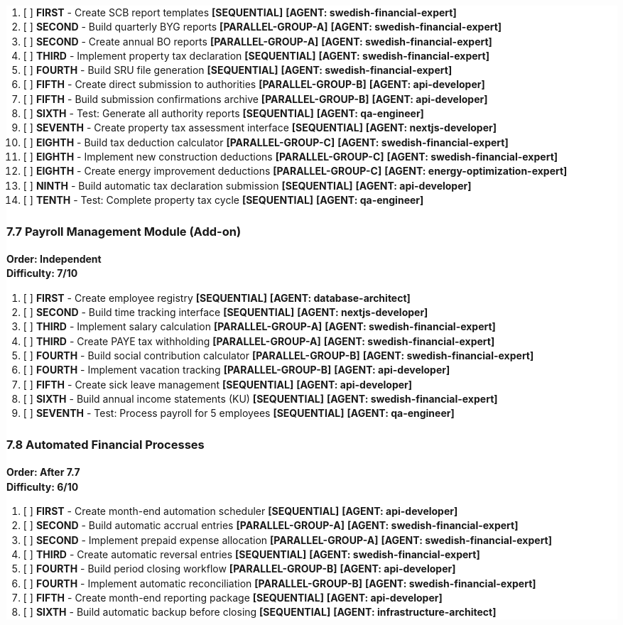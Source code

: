 1. [ ] **FIRST** - Create SCB report templates **[SEQUENTIAL]** **[AGENT: swedish-financial-expert]**
2. [ ] **SECOND** - Build quarterly BYG reports **[PARALLEL-GROUP-A]** **[AGENT: swedish-financial-expert]**
3. [ ] **SECOND** - Create annual BO reports **[PARALLEL-GROUP-A]** **[AGENT: swedish-financial-expert]**
4. [ ] **THIRD** - Implement property tax declaration **[SEQUENTIAL]** **[AGENT: swedish-financial-expert]**
5. [ ] **FOURTH** - Build SRU file generation **[SEQUENTIAL]** **[AGENT: swedish-financial-expert]**
6. [ ] **FIFTH** - Create direct submission to authorities **[PARALLEL-GROUP-B]** **[AGENT: api-developer]**
7. [ ] **FIFTH** - Build submission confirmations archive **[PARALLEL-GROUP-B]** **[AGENT: api-developer]**
8. [ ] **SIXTH** - Test: Generate all authority reports **[SEQUENTIAL]** **[AGENT: qa-engineer]**
9. [ ] **SEVENTH** - Create property tax assessment interface **[SEQUENTIAL]** **[AGENT: nextjs-developer]**
10. [ ] **EIGHTH** - Build tax deduction calculator **[PARALLEL-GROUP-C]** **[AGENT: swedish-financial-expert]**
11. [ ] **EIGHTH** - Implement new construction deductions **[PARALLEL-GROUP-C]** **[AGENT: swedish-financial-expert]**
12. [ ] **EIGHTH** - Create energy improvement deductions **[PARALLEL-GROUP-C]** **[AGENT: energy-optimization-expert]**
13. [ ] **NINTH** - Build automatic tax declaration submission **[SEQUENTIAL]** **[AGENT: api-developer]**
14. [ ] **TENTH** - Test: Complete property tax cycle **[SEQUENTIAL]** **[AGENT: qa-engineer]**

### 7.7 Payroll Management Module (Add-on)
**Order: Independent**  
**Difficulty: 7/10**

1. [ ] **FIRST** - Create employee registry **[SEQUENTIAL]** **[AGENT: database-architect]**
2. [ ] **SECOND** - Build time tracking interface **[SEQUENTIAL]** **[AGENT: nextjs-developer]**
3. [ ] **THIRD** - Implement salary calculation **[PARALLEL-GROUP-A]** **[AGENT: swedish-financial-expert]**
4. [ ] **THIRD** - Create PAYE tax withholding **[PARALLEL-GROUP-A]** **[AGENT: swedish-financial-expert]**
5. [ ] **FOURTH** - Build social contribution calculator **[PARALLEL-GROUP-B]** **[AGENT: swedish-financial-expert]**
6. [ ] **FOURTH** - Implement vacation tracking **[PARALLEL-GROUP-B]** **[AGENT: api-developer]**
7. [ ] **FIFTH** - Create sick leave management **[SEQUENTIAL]** **[AGENT: api-developer]**
8. [ ] **SIXTH** - Build annual income statements (KU) **[SEQUENTIAL]** **[AGENT: swedish-financial-expert]**
9. [ ] **SEVENTH** - Test: Process payroll for 5 employees **[SEQUENTIAL]** **[AGENT: qa-engineer]**

### 7.8 Automated Financial Processes
**Order: After 7.7**  
**Difficulty: 6/10**

1. [ ] **FIRST** - Create month-end automation scheduler **[SEQUENTIAL]** **[AGENT: api-developer]**
2. [ ] **SECOND** - Build automatic accrual entries **[PARALLEL-GROUP-A]** **[AGENT: swedish-financial-expert]**
3. [ ] **SECOND** - Implement prepaid expense allocation **[PARALLEL-GROUP-A]** **[AGENT: swedish-financial-expert]**
4. [ ] **THIRD** - Create automatic reversal entries **[SEQUENTIAL]** **[AGENT: swedish-financial-expert]**
5. [ ] **FOURTH** - Build period closing workflow **[PARALLEL-GROUP-B]** **[AGENT: api-developer]**
6. [ ] **FOURTH** - Implement automatic reconciliation **[PARALLEL-GROUP-B]** **[AGENT: swedish-financial-expert]**
7. [ ] **FIFTH** - Create month-end reporting package **[SEQUENTIAL]** **[AGENT: api-developer]**
8. [ ] **SIXTH** - Build automatic backup before closing **[SEQUENTIAL]** **[AGENT: infrastructure-architect]**